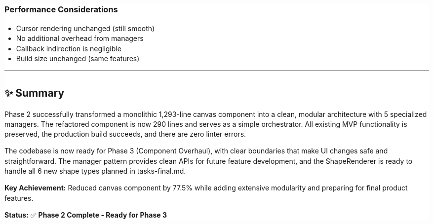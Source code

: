 ### Performance Considerations
- Cursor rendering unchanged (still smooth)
- No additional overhead from managers
- Callback indirection is negligible
- Build size unchanged (same features)

---

## ✨ Summary

Phase 2 successfully transformed a monolithic 1,293-line canvas component into a clean, modular architecture with 5 specialized managers. The refactored component is now 290 lines and serves as a simple orchestrator. All existing MVP functionality is preserved, the production build succeeds, and there are zero linter errors.

The codebase is now ready for Phase 3 (Component Overhaul), with clear boundaries that make UI changes safe and straightforward. The manager pattern provides clean APIs for future feature development, and the ShapeRenderer is ready to handle all 6 new shape types planned in tasks-final.md.

**Key Achievement:** Reduced canvas component by 77.5% while adding extensive modularity and preparing for final product features.

**Status:** ✅ **Phase 2 Complete - Ready for Phase 3**

